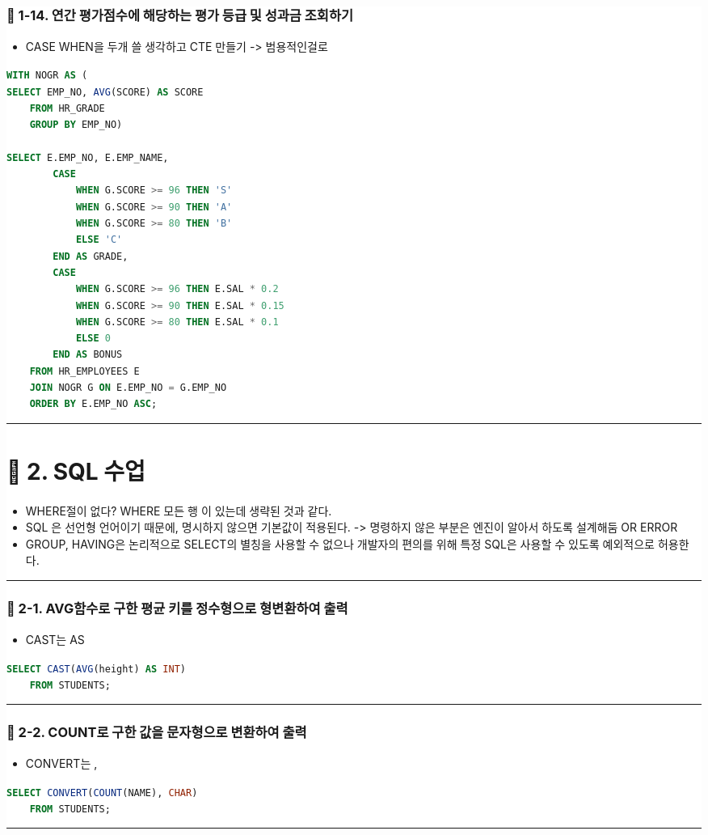 
### 📌 1-14. 연간 평가점수에 해당하는 평가 등급 및 성과금 조회하기
- CASE WHEN을 두개 쓸 생각하고 CTE 만들기 -> 범용적인걸로
```SQL
WITH NOGR AS (
SELECT EMP_NO, AVG(SCORE) AS SCORE
    FROM HR_GRADE 
    GROUP BY EMP_NO)

SELECT E.EMP_NO, E.EMP_NAME, 
        CASE
            WHEN G.SCORE >= 96 THEN 'S'
            WHEN G.SCORE >= 90 THEN 'A'
            WHEN G.SCORE >= 80 THEN 'B'
            ELSE 'C'
        END AS GRADE,
        CASE
            WHEN G.SCORE >= 96 THEN E.SAL * 0.2
            WHEN G.SCORE >= 90 THEN E.SAL * 0.15
            WHEN G.SCORE >= 80 THEN E.SAL * 0.1
            ELSE 0
        END AS BONUS
    FROM HR_EMPLOYEES E
    JOIN NOGR G ON E.EMP_NO = G.EMP_NO
    ORDER BY E.EMP_NO ASC;
```

---

# 📌 2. SQL 수업
- WHERE절이 없다? WHERE 모든 행 이 있는데 생략된 것과 같다.
- SQL 은 선언형 언어이기 때문에, 명시하지 않으면 기본값이 적용된다. -> 명령하지 않은 부분은 엔진이 알아서 하도록 설계해둠 OR ERROR
- GROUP, HAVING은 논리적으로 SELECT의 별칭을 사용할 수 없으나 개발자의 편의를 위해 특정 SQL은 사용할 수 있도록 예외적으로 허용한다. 

---

### 📌 2-1. AVG함수로 구한 평균 키를 정수형으로 형변환하여 출력
- CAST는 AS
```SQL
SELECT CAST(AVG(height) AS INT)
    FROM STUDENTS;
```

---

### 📌 2-2. COUNT로 구한 값을 문자형으로 변환하여 출력
- CONVERT는 ,
```SQL
SELECT CONVERT(COUNT(NAME), CHAR)
    FROM STUDENTS;
```

---